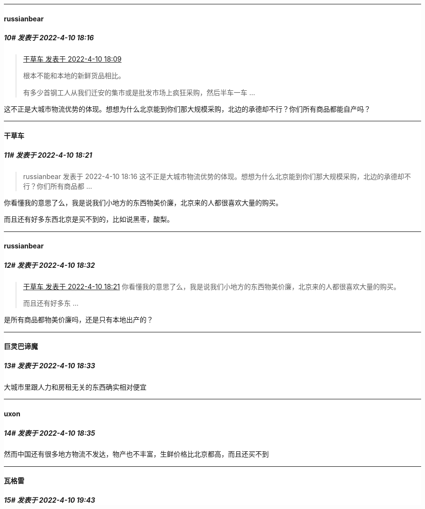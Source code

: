 *****

####  russianbear  
##### 10#       发表于 2022-4-10 18:16

<blockquote><a href="httphttps://bbs.saraba1st.com/2b/forum.php?mod=redirect&amp;goto=findpost&amp;pid=55392056&amp;ptid=2063702" target="_blank">干草车 发表于 2022-4-10 18:09</a>

根本不能和本地的新鲜货品相比。

有多少首钢工人从我们迁安的集市或是批发市场上疯狂采购，然后半车一车 ...</blockquote>
这不正是大城市物流优势的体现。想想为什么北京能到你们那大规模采购，北边的承德却不行？你们所有商品都能自产吗？

*****

####  干草车  
##### 11#       发表于 2022-4-10 18:21

<blockquote>russianbear 发表于 2022-4-10 18:16
这不正是大城市物流优势的体现。想想为什么北京能到你们那大规模采购，北边的承德却不行？你们所有商品都 ...</blockquote>
你看懂我的意思了么，我是说我们小地方的东西物美价廉，北京来的人都很喜欢大量的购买。

而且还有好多东西北京是买不到的，比如说黑枣，酸梨。

*****

####  russianbear  
##### 12#       发表于 2022-4-10 18:32

<blockquote><a href="httphttps://bbs.saraba1st.com/2b/forum.php?mod=redirect&amp;goto=findpost&amp;pid=55392197&amp;ptid=2063702" target="_blank">干草车 发表于 2022-4-10 18:21</a>
你看懂我的意思了么，我是说我们小地方的东西物美价廉，北京来的人都很喜欢大量的购买。

而且还有好多东 ...</blockquote>
是所有商品都物美价廉吗，还是只有本地出产的？

*****

####  巨灵巴谛魔  
##### 13#       发表于 2022-4-10 18:33

大城市里跟人力和房租无关的东西确实相对便宜

*****

####  uxon  
##### 14#       发表于 2022-4-10 18:35

然而中国还有很多地方物流不发达，物产也不丰富，生鲜价格比北京都高，而且还买不到

*****

####  瓦格雷  
##### 15#       发表于 2022-4-10 19:43
